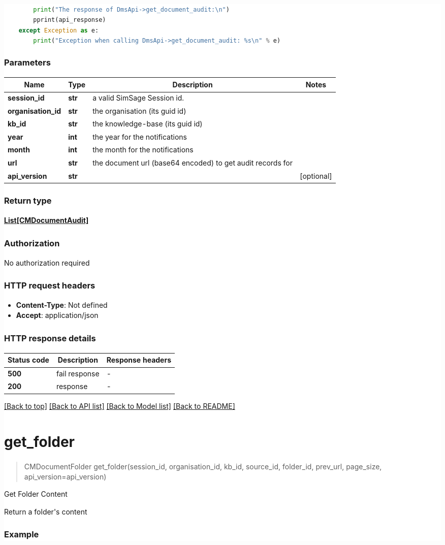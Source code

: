 ```python
        print("The response of DmsApi->get_document_audit:\n")
        pprint(api_response)
    except Exception as e:
        print("Exception when calling DmsApi->get_document_audit: %s\n" % e)
```



### Parameters

Name | Type | Description  | Notes
------------- | ------------- | ------------- | -------------
 **session_id** | **str**| a valid SimSage Session id. | 
 **organisation_id** | **str**| the organisation (its guid id) | 
 **kb_id** | **str**| the knowledge-base (its guid id) | 
 **year** | **int**| the year for the notifications | 
 **month** | **int**| the month for the notifications | 
 **url** | **str**| the document url (base64 encoded) to get audit records for | 
 **api_version** | **str**|  | [optional] 

### Return type

[**List[CMDocumentAudit]**](CMDocumentAudit.md)

### Authorization

No authorization required

### HTTP request headers

 - **Content-Type**: Not defined
 - **Accept**: application/json

### HTTP response details
| Status code | Description | Response headers |
|-------------|-------------|------------------|
**500** | fail response |  -  |
**200** | response |  -  |

[[Back to top]](#) [[Back to API list]](../README.md#documentation-for-api-endpoints) [[Back to Model list]](../README.md#documentation-for-models) [[Back to README]](../README.md)

# **get_folder**
> CMDocumentFolder get_folder(session_id, organisation_id, kb_id, source_id, folder_id, prev_url, page_size, api_version=api_version)

Get Folder Content

Return a folder's content

### Example
